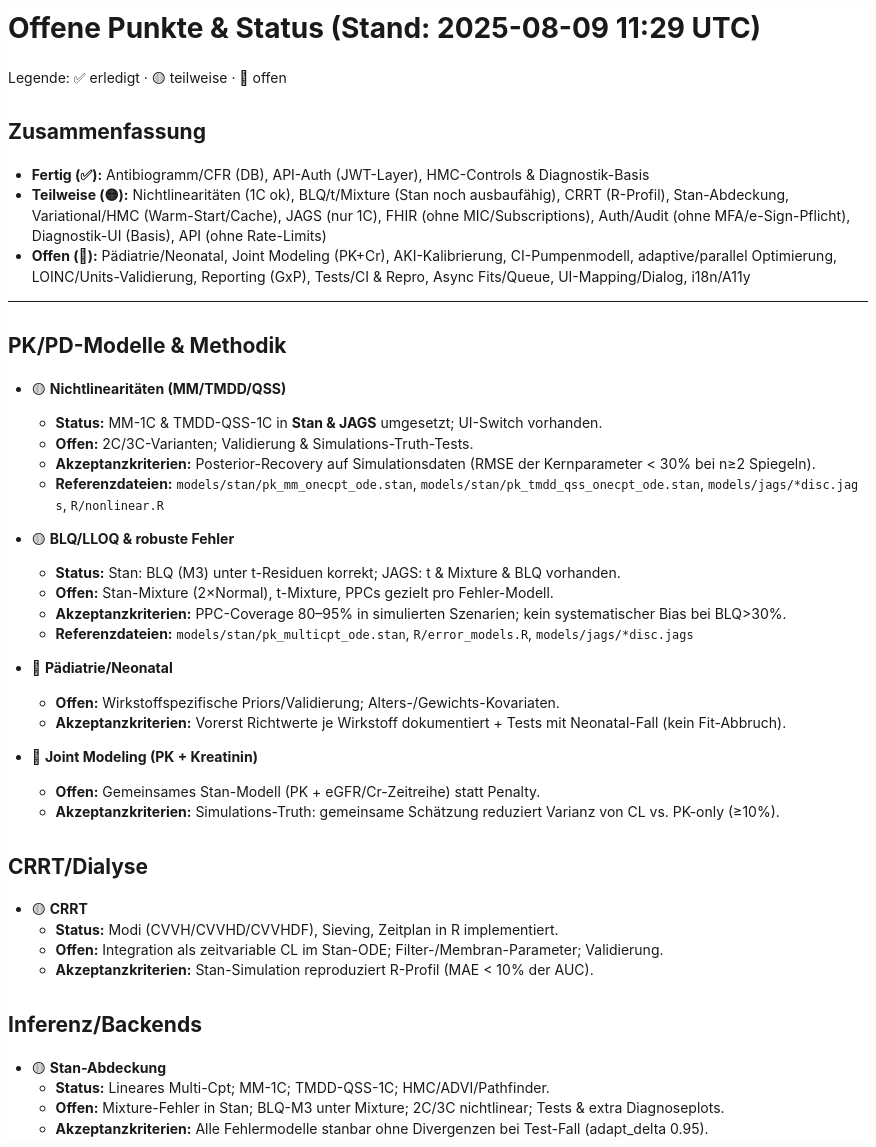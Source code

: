 # Offene Punkte & Status (Stand: 2025-08-09 11:29 UTC)

Legende: ✅ erledigt · 🟡 teilweise · 🔴 offen

## Zusammenfassung
- **Fertig (✅):** Antibiogramm/CFR (DB), API-Auth (JWT-Layer), HMC-Controls & Diagnostik-Basis
- **Teilweise (🟡):** Nichtlinearitäten (1C ok), BLQ/t/Mixture (Stan noch ausbaufähig), CRRT (R-Profil), Stan-Abdeckung, Variational/HMC (Warm-Start/Cache), JAGS (nur 1C), FHIR (ohne MIC/Subscriptions), Auth/Audit (ohne MFA/e-Sign-Pflicht), Diagnostik-UI (Basis), API (ohne Rate-Limits)
- **Offen (🔴):** Pädiatrie/Neonatal, Joint Modeling (PK+Cr), AKI-Kalibrierung, CI-Pumpenmodell, adaptive/parallel Optimierung, LOINC/Units-Validierung, Reporting (GxP), Tests/CI & Repro, Async Fits/Queue, UI-Mapping/Dialog, i18n/A11y

---

## PK/PD-Modelle & Methodik
- 🟡 **Nichtlinearitäten (MM/TMDD/QSS)**
  - **Status:** MM-1C & TMDD-QSS-1C in **Stan & JAGS** umgesetzt; UI-Switch vorhanden.
  - **Offen:** 2C/3C-Varianten; Validierung & Simulations-Truth-Tests.
  - **Akzeptanzkriterien:** Posterior-Recovery auf Simulationsdaten (RMSE der Kernparameter < 30% bei n≥2 Spiegeln).
  - **Referenzdateien:** `models/stan/pk_mm_onecpt_ode.stan`, `models/stan/pk_tmdd_qss_onecpt_ode.stan`, `models/jags/*disc.jags`, `R/nonlinear.R`

- 🟡 **BLQ/LLOQ & robuste Fehler**
  - **Status:** Stan: BLQ (M3) unter t-Residuen korrekt; JAGS: t & Mixture & BLQ vorhanden.
  - **Offen:** Stan-Mixture (2×Normal), t-Mixture, PPCs gezielt pro Fehler-Modell.
  - **Akzeptanzkriterien:** PPC-Coverage 80–95% in simulierten Szenarien; kein systematischer Bias bei BLQ>30%.
  - **Referenzdateien:** `models/stan/pk_multicpt_ode.stan`, `R/error_models.R`, `models/jags/*disc.jags`

- 🔴 **Pädiatrie/Neonatal**
  - **Offen:** Wirkstoffspezifische Priors/Validierung; Alters-/Gewichts-Kovariaten.
  - **Akzeptanzkriterien:** Vorerst Richtwerte je Wirkstoff dokumentiert + Tests mit Neonatal-Fall (kein Fit-Abbruch).

- 🔴 **Joint Modeling (PK + Kreatinin)**
  - **Offen:** Gemeinsames Stan-Modell (PK + eGFR/Cr-Zeitreihe) statt Penalty.
  - **Akzeptanzkriterien:** Simulations-Truth: gemeinsame Schätzung reduziert Varianz von CL vs. PK-only (≥10%).

## CRRT/Dialyse
- 🟡 **CRRT**
  - **Status:** Modi (CVVH/CVVHD/CVVHDF), Sieving, Zeitplan in R implementiert.
  - **Offen:** Integration als zeitvariable CL im Stan-ODE; Filter-/Membran-Parameter; Validierung.
  - **Akzeptanzkriterien:** Stan-Simulation reproduziert R-Profil (MAE < 10% der AUC).

## Inferenz/Backends
- 🟡 **Stan-Abdeckung**
  - **Status:** Lineares Multi-Cpt; MM-1C; TMDD-QSS-1C; HMC/ADVI/Pathfinder.
  - **Offen:** Mixture-Fehler in Stan; BLQ-M3 unter Mixture; 2C/3C nichtlinear; Tests & extra Diagnoseplots.
  - **Akzeptanzkriterien:** Alle Fehlermodelle stanbar ohne Divergenzen bei Test-Fall (adapt_delta 0.95).
